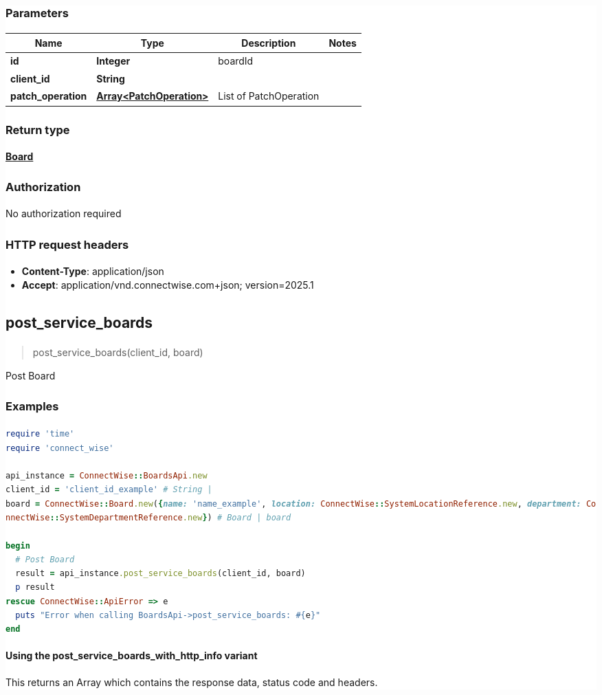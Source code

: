 ### Parameters

| Name | Type | Description | Notes |
| ---- | ---- | ----------- | ----- |
| **id** | **Integer** | boardId |  |
| **client_id** | **String** |  |  |
| **patch_operation** | [**Array&lt;PatchOperation&gt;**](PatchOperation.md) | List of PatchOperation |  |

### Return type

[**Board**](Board.md)

### Authorization

No authorization required

### HTTP request headers

- **Content-Type**: application/json
- **Accept**: application/vnd.connectwise.com+json; version=2025.1


## post_service_boards

> <Board> post_service_boards(client_id, board)

Post Board

### Examples

```ruby
require 'time'
require 'connect_wise'

api_instance = ConnectWise::BoardsApi.new
client_id = 'client_id_example' # String | 
board = ConnectWise::Board.new({name: 'name_example', location: ConnectWise::SystemLocationReference.new, department: ConnectWise::SystemDepartmentReference.new}) # Board | board

begin
  # Post Board
  result = api_instance.post_service_boards(client_id, board)
  p result
rescue ConnectWise::ApiError => e
  puts "Error when calling BoardsApi->post_service_boards: #{e}"
end
```

#### Using the post_service_boards_with_http_info variant

This returns an Array which contains the response data, status code and headers.
